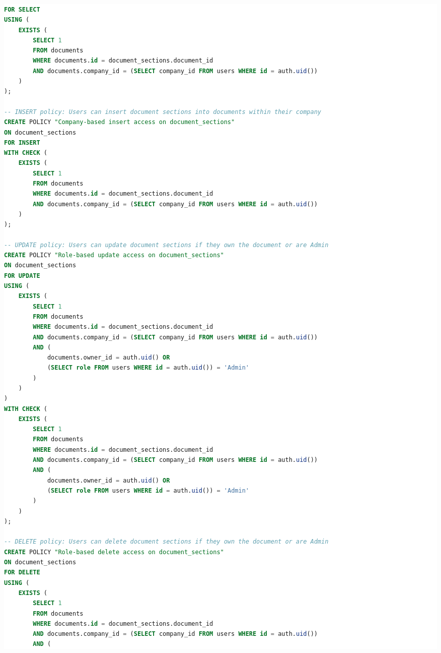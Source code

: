```sql
FOR SELECT
USING (
    EXISTS (
        SELECT 1
        FROM documents
        WHERE documents.id = document_sections.document_id
        AND documents.company_id = (SELECT company_id FROM users WHERE id = auth.uid())
    )
);

-- INSERT policy: Users can insert document sections into documents within their company
CREATE POLICY "Company-based insert access on document_sections"
ON document_sections
FOR INSERT
WITH CHECK (
    EXISTS (
        SELECT 1
        FROM documents
        WHERE documents.id = document_sections.document_id
        AND documents.company_id = (SELECT company_id FROM users WHERE id = auth.uid())
    )
);

-- UPDATE policy: Users can update document sections if they own the document or are Admin
CREATE POLICY "Role-based update access on document_sections"
ON document_sections
FOR UPDATE
USING (
    EXISTS (
        SELECT 1
        FROM documents
        WHERE documents.id = document_sections.document_id
        AND documents.company_id = (SELECT company_id FROM users WHERE id = auth.uid())
        AND (
            documents.owner_id = auth.uid() OR
            (SELECT role FROM users WHERE id = auth.uid()) = 'Admin'
        )
    )
)
WITH CHECK (
    EXISTS (
        SELECT 1
        FROM documents
        WHERE documents.id = document_sections.document_id
        AND documents.company_id = (SELECT company_id FROM users WHERE id = auth.uid())
        AND (
            documents.owner_id = auth.uid() OR
            (SELECT role FROM users WHERE id = auth.uid()) = 'Admin'
        )
    )
);

-- DELETE policy: Users can delete document sections if they own the document or are Admin
CREATE POLICY "Role-based delete access on document_sections"
ON document_sections
FOR DELETE
USING (
    EXISTS (
        SELECT 1
        FROM documents
        WHERE documents.id = document_sections.document_id
        AND documents.company_id = (SELECT company_id FROM users WHERE id = auth.uid())
        AND (
```